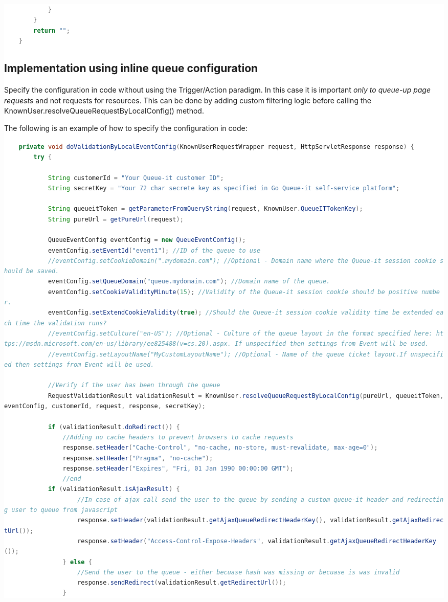 ```java
            }
        }
        return "";
    }
```

## Implementation using inline queue configuration
Specify the configuration in code without using the Trigger/Action paradigm. In this case it is important *only to queue-up page requests* and not requests for resources. This can be done by adding custom filtering logic before calling the KnownUser.resolveQueueRequestByLocalConfig() method.

The following is an example of how to specify the configuration in code:
 
```java
    private void doValidationByLocalEventConfig(KnownUserRequestWrapper request, HttpServletResponse response) {
        try {
                       
            String customerId = "Your Queue-it customer ID";
            String secretKey = "Your 72 char secrete key as specified in Go Queue-it self-service platform";

            String queueitToken = getParameterFromQueryString(request, KnownUser.QueueITTokenKey);
            String pureUrl = getPureUrl(request);
            
            QueueEventConfig eventConfig = new QueueEventConfig();
            eventConfig.setEventId("event1"); //ID of the queue to use           
            //eventConfig.setCookieDomain(".mydomain.com"); //Optional - Domain name where the Queue-it session cookie should be saved. 
            eventConfig.setQueueDomain("queue.mydomain.com"); //Domain name of the queue. 
            eventConfig.setCookieValidityMinute(15); //Validity of the Queue-it session cookie should be positive number.
            eventConfig.setExtendCookieValidity(true); //Should the Queue-it session cookie validity time be extended each time the validation runs?
            //eventConfig.setCulture("en-US"); //Optional - Culture of the queue layout in the format specified here: https://msdn.microsoft.com/en-us/library/ee825488(v=cs.20).aspx. If unspecified then settings from Event will be used.
            //eventConfig.setLayoutName("MyCustomLayoutName"); //Optional - Name of the queue ticket layout.If unspecified then settings from Event will be used.
            
            //Verify if the user has been through the queue
            RequestValidationResult validationResult = KnownUser.resolveQueueRequestByLocalConfig(pureUrl, queueitToken, eventConfig, customerId, request, response, secretKey);

            if (validationResult.doRedirect()) {
                //Adding no cache headers to prevent browsers to cache requests
                response.setHeader("Cache-Control", "no-cache, no-store, must-revalidate, max-age=0");
                response.setHeader("Pragma", "no-cache");
                response.setHeader("Expires", "Fri, 01 Jan 1990 00:00:00 GMT");
                //end
            if (validationResult.isAjaxResult) {
                    //In case of ajax call send the user to the queue by sending a custom queue-it header and redirecting user to queue from javascript
                    response.setHeader(validationResult.getAjaxQueueRedirectHeaderKey(), validationResult.getAjaxRedirectUrl());
                    response.setHeader("Access-Control-Expose-Headers", validationResult.getAjaxQueueRedirectHeaderKey());
                } else {
                    //Send the user to the queue - either becuase hash was missing or becuase is was invalid
                    response.sendRedirect(validationResult.getRedirectUrl());
                }               
```